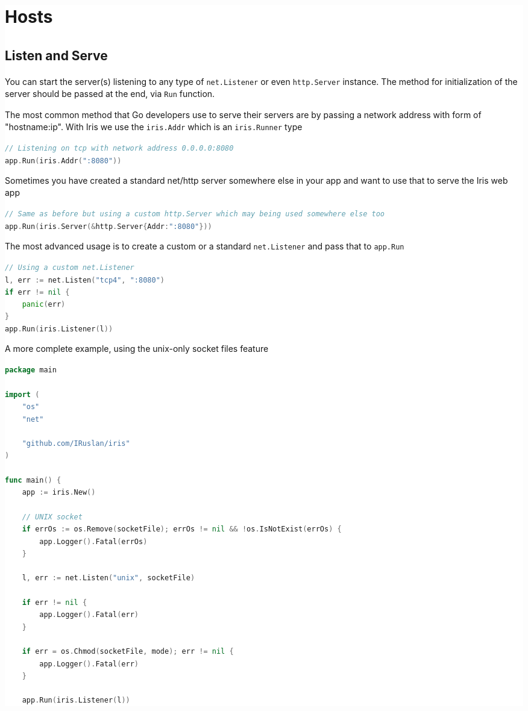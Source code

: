 # Hosts

## Listen and Serve

You can start the server(s) listening to any type of `net.Listener` or even `http.Server` instance.
The method for initialization of the server should be passed at the end, via `Run` function.

The most common method that Go developers use to serve their servers are
by passing a network address with form of "hostname:ip". With Iris
we use the `iris.Addr` which is an `iris.Runner` type

```go
// Listening on tcp with network address 0.0.0.0:8080
app.Run(iris.Addr(":8080"))
```

Sometimes you have created a standard net/http server somewhere else in your app and want to use that to serve the Iris web app

```go
// Same as before but using a custom http.Server which may being used somewhere else too
app.Run(iris.Server(&http.Server{Addr:":8080"}))
```

The most advanced usage is to create a custom or a standard `net.Listener` and pass that to `app.Run`

```go
// Using a custom net.Listener
l, err := net.Listen("tcp4", ":8080")
if err != nil {
    panic(err)
}
app.Run(iris.Listener(l))
```

A more complete example, using the unix-only socket files feature 

```go
package main

import (
    "os"
    "net"

    "github.com/IRuslan/iris"
)

func main() {
    app := iris.New()

    // UNIX socket
    if errOs := os.Remove(socketFile); errOs != nil && !os.IsNotExist(errOs) {
        app.Logger().Fatal(errOs)
    }

    l, err := net.Listen("unix", socketFile)

    if err != nil {
        app.Logger().Fatal(err)
    }

    if err = os.Chmod(socketFile, mode); err != nil {
        app.Logger().Fatal(err)
    }

    app.Run(iris.Listener(l))
```